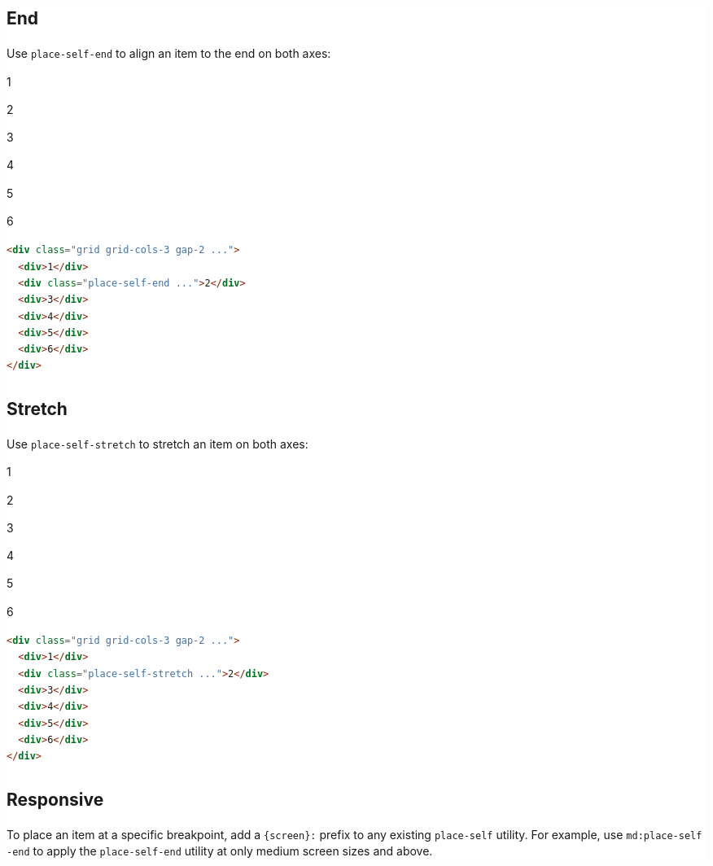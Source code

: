 ## End

Use `place-self-end` to align an item to the end on both axes:

1

2

3

4

5

6

```html
<div class="grid grid-cols-3 gap-2 ...">
  <div>1</div>
  <div class="place-self-end ...">2</div>
  <div>3</div>
  <div>4</div>
  <div>5</div>
  <div>6</div>
</div>
```

## Stretch

Use `place-self-stretch` to stretch an item on both axes:

1

2

3

4

5

6

```html
<div class="grid grid-cols-3 gap-2 ...">
  <div>1</div>
  <div class="place-self-stretch ...">2</div>
  <div>3</div>
  <div>4</div>
  <div>5</div>
  <div>6</div>
</div>
```

## Responsive

To place an item at a specific breakpoint, add a `{screen}:` prefix to any existing `place-self` utility. For example, use `md:place-self-end` to apply the `place-self-end` utility at only medium screen sizes and above.
